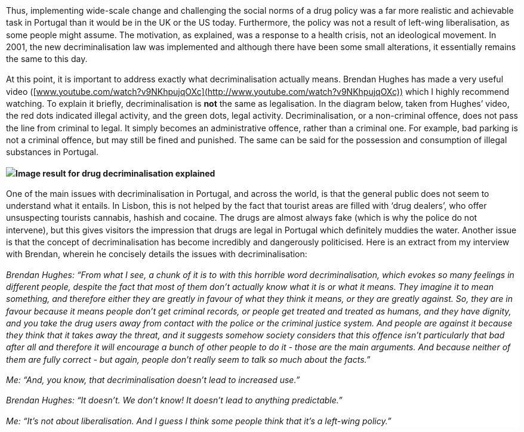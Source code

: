 Thus, implementing wide-scale change and challenging the social norms of a drug
policy was a far more realistic and achievable task in Portugal than it would be
in the UK or the US today. Furthermore, the policy was not a result of left-wing
liberalisation, as some people might assume. The motivation, as explained, was a
response to a health crisis, not an ideological movement. In 2001, the new
decriminalisation law was implemented and although there have been some small
alterations, it essentially remains the same to this day.

At this point, it is important to address exactly what decriminalisation
actually means. Brendan Hughes has made a very useful video
([www.youtube.com/watch?v9NKhpujqOXc](http://www.youtube.com/watch?v9NKhpujqOXc))
which I highly recommend watching. To explain it briefly, decriminalisation is
**not** the same as legalisation. In the diagram below, taken from Hughes’
video, the red dots indicated illegal activity, and the green dots, legal
activity. Decriminalisation, or a non-criminal offence, does not pass the line
from criminal to legal. It simply becomes an administrative offence, rather than
a criminal one. For example, bad parking is not a criminal offence, but may
still be fined and punished. The same can be said for the possession and
consumption of illegal substances in Portugal.

<div class="caption" style="text-align: left"><a href="javascript:void(0)" ><img src="assets/images/{{ site.baseurl }}{{ page.pic1 }}" style="width:100%"/></a><b>Image result for drug decriminalisation explained</b></div>

One of the main issues with decriminalisation in Portugal, and across the world,
is that the general public does not seem to understand what it entails. In
Lisbon, this is not helped by the fact that tourist areas are filled with ‘drug
dealers’, who offer unsuspecting tourists cannabis, hashish and cocaine. The
drugs are almost always fake (which is why the police do not intervene), but
this gives visitors the impression that drugs are legal in Portugal which
definitely muddies the water. Another issue is that the concept of
decriminalisation has become incredibly and dangerously politicised. Here is an
extract from my interview with Brendan, wherein he concisely details the issues
with decriminalisation:

*Brendan Hughes: “From what I see, a chunk of it is to with this horrible word
decriminalisation, which evokes so many feelings in different people, despite
the fact that most of them don’t actually know what it is or what it means. They
imagine it to mean something, and therefore either they are greatly in favour of
what they think it means, or they are greatly against. So, they are in favour
because it means people don’t get criminal records, or people get treated and
treated as humans, and they have dignity, and you take the drug users away from
contact with the police or the criminal justice system. And people are against
it because they think that it takes away the threat, and it suggests somehow
society considers that this offence isn’t particularly that bad after all and
therefore it will encourage a bunch of other people to do it - those are the
main arguments. And because neither of them are fully correct - but again,
people don’t really seem to talk so much about the facts.”*

*Me: “And, you know, that decriminalisation doesn’t lead to increased use.”*

*Brendan Hughes: “It doesn’t. We don’t know! It doesn’t lead to anything
predictable.”*

*Me: “It’s not about liberalisation. And I guess I think some people think that
it’s a left-wing policy.”*
